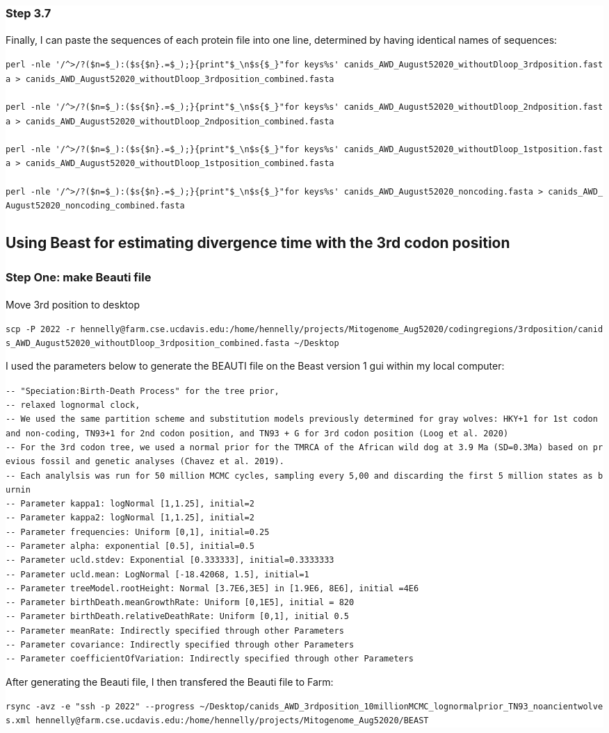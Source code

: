 ### Step 3.7 

Finally, I can paste the sequences of each protein file into one line, determined by having identical names of sequences:
```{r}
perl -nle '/^>/?($n=$_):($s{$n}.=$_);}{print"$_\n$s{$_}"for keys%s' canids_AWD_August52020_withoutDloop_3rdposition.fasta > canids_AWD_August52020_withoutDloop_3rdposition_combined.fasta 

perl -nle '/^>/?($n=$_):($s{$n}.=$_);}{print"$_\n$s{$_}"for keys%s' canids_AWD_August52020_withoutDloop_2ndposition.fasta > canids_AWD_August52020_withoutDloop_2ndposition_combined.fasta 

perl -nle '/^>/?($n=$_):($s{$n}.=$_);}{print"$_\n$s{$_}"for keys%s' canids_AWD_August52020_withoutDloop_1stposition.fasta > canids_AWD_August52020_withoutDloop_1stposition_combined.fasta 

perl -nle '/^>/?($n=$_):($s{$n}.=$_);}{print"$_\n$s{$_}"for keys%s' canids_AWD_August52020_noncoding.fasta > canids_AWD_August52020_noncoding_combined.fasta 

```

## Using Beast for estimating divergence time with the 3rd codon position 

### Step One: make Beauti file 

Move 3rd position to desktop
```
scp -P 2022 -r hennelly@farm.cse.ucdavis.edu:/home/hennelly/projects/Mitogenome_Aug52020/codingregions/3rdposition/canids_AWD_August52020_withoutDloop_3rdposition_combined.fasta ~/Desktop
```

I used the parameters below to generate the BEAUTI file on the Beast version 1 gui within my local computer: 
```
-- "Speciation:Birth-Death Process" for the tree prior, 
-- relaxed lognormal clock, 
-- We used the same partition scheme and substitution models previously determined for gray wolves: HKY+1 for 1st codon and non-coding, TN93+1 for 2nd codon position, and TN93 + G for 3rd codon position (Loog et al. 2020)
-- For the 3rd codon tree, we used a normal prior for the TMRCA of the African wild dog at 3.9 Ma (SD=0.3Ma) based on previous fossil and genetic analyses (Chavez et al. 2019). 
-- Each analylsis was run for 50 million MCMC cycles, sampling every 5,00 and discarding the first 5 million states as burnin
-- Parameter kappa1: logNormal [1,1.25], initial=2
-- Parameter kappa2: logNormal [1,1.25], initial=2
-- Parameter frequencies: Uniform [0,1], initial=0.25
-- Parameter alpha: exponential [0.5], initial=0.5
-- Parameter ucld.stdev: Exponential [0.333333], initial=0.3333333
-- Parameter ucld.mean: LogNormal [-18.42068, 1.5], initial=1
-- Parameter treeModel.rootHeight: Normal [3.7E6,3E5] in [1.9E6, 8E6], initial =4E6
-- Parameter birthDeath.meanGrowthRate: Uniform [0,1E5], initial = 820
-- Parameter birthDeath.relativeDeathRate: Uniform [0,1], initial 0.5
-- Parameter meanRate: Indirectly specified through other Parameters 
-- Parameter covariance: Indirectly specified through other Parameters 
-- Parameter coefficientOfVariation: Indirectly specified through other Parameters
```
After generating the Beauti file, I then transfered the Beauti file to Farm: 
```
rsync -avz -e "ssh -p 2022" --progress ~/Desktop/canids_AWD_3rdposition_10millionMCMC_lognormalprior_TN93_noancientwolves.xml hennelly@farm.cse.ucdavis.edu:/home/hennelly/projects/Mitogenome_Aug52020/BEAST
```
